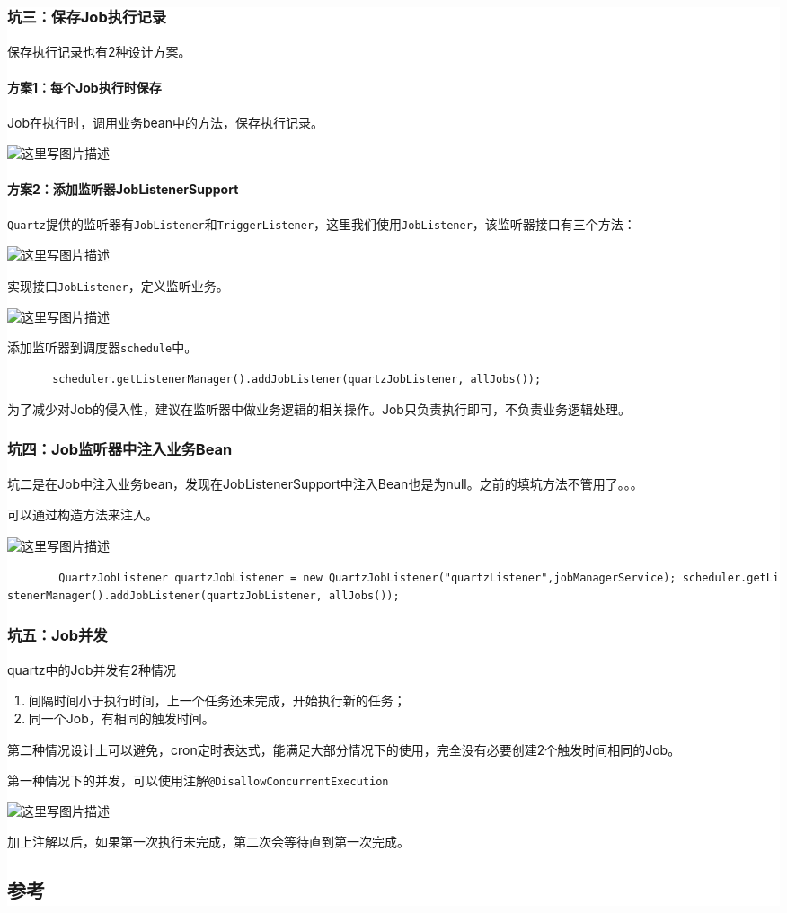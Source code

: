 ### 坑三：保存Job执行记录

保存执行记录也有2种设计方案。

#### 方案1：每个Job执行时保存

Job在执行时，调用业务bean中的方法，保存执行记录。

![这里写图片描述](http://img.blog.csdn.net/20170902114636929?watermark/2/text/aHR0cDovL2Jsb2cuY3Nkbi5uZXQvUmlja3lJVA==/font/5a6L5L2T/fontsize/400/fill/I0JBQkFCMA==/dissolve/70/gravity/SouthEast)

#### 方案2：添加监听器JobListenerSupport

`Quartz`提供的监听器有`JobListener`和`TriggerListener`，这里我们使用`JobListener`，该监听器接口有三个方法：

![这里写图片描述](http://img.blog.csdn.net/20170902115539479?watermark/2/text/aHR0cDovL2Jsb2cuY3Nkbi5uZXQvUmlja3lJVA==/font/5a6L5L2T/fontsize/400/fill/I0JBQkFCMA==/dissolve/70/gravity/SouthEast)

实现接口`JobListener`，定义监听业务。

![这里写图片描述](http://img.blog.csdn.net/20170902120140915?watermark/2/text/aHR0cDovL2Jsb2cuY3Nkbi5uZXQvUmlja3lJVA==/font/5a6L5L2T/fontsize/400/fill/I0JBQkFCMA==/dissolve/70/gravity/SouthEast)

添加监听器到调度器`schedule`中。

`        scheduler.getListenerManager().addJobListener(quartzJobListener, allJobs());
`

为了减少对Job的侵入性，建议在监听器中做业务逻辑的相关操作。Job只负责执行即可，不负责业务逻辑处理。

### 坑四：Job监听器中注入业务Bean

坑二是在Job中注入业务bean，发现在JobListenerSupport中注入Bean也是为null。之前的填坑方法不管用了。。。

可以通过构造方法来注入。

![这里写图片描述](http://img.blog.csdn.net/20170902121432505?watermark/2/text/aHR0cDovL2Jsb2cuY3Nkbi5uZXQvUmlja3lJVA==/font/5a6L5L2T/fontsize/400/fill/I0JBQkFCMA==/dissolve/70/gravity/SouthEast)

`        QuartzJobListener quartzJobListener = new QuartzJobListener("quartzListener",jobManagerService);
        scheduler.getListenerManager().addJobListener(quartzJobListener, allJobs());`

### 坑五：Job并发

quartz中的Job并发有2种情况
1. 间隔时间小于执行时间，上一个任务还未完成，开始执行新的任务；
2. 同一个Job，有相同的触发时间。

第二种情况设计上可以避免，cron定时表达式，能满足大部分情况下的使用，完全没有必要创建2个触发时间相同的Job。

第一种情况下的并发，可以使用注解`@DisallowConcurrentExecution`

![这里写图片描述](http://img.blog.csdn.net/20170902130628448?watermark/2/text/aHR0cDovL2Jsb2cuY3Nkbi5uZXQvUmlja3lJVA==/font/5a6L5L2T/fontsize/400/fill/I0JBQkFCMA==/dissolve/70/gravity/SouthEast)

加上注解以后，如果第一次执行未完成，第二次会等待直到第一次完成。


## 参考
